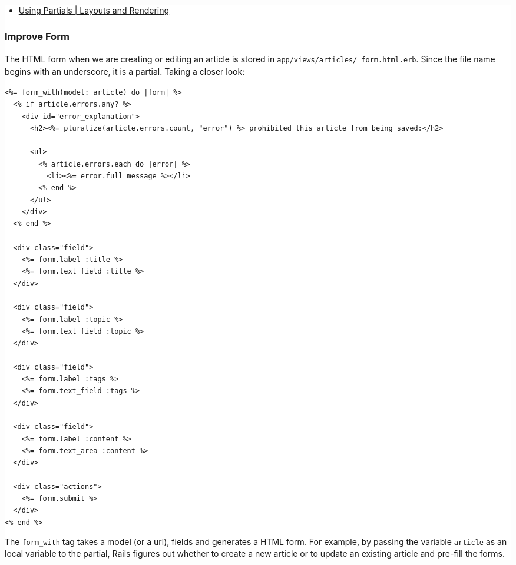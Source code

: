- [Using Partials | Layouts and Rendering](https://guides.rubyonrails.org/layouts_and_rendering.html#using-partials)

### Improve Form

The HTML form when we are creating or editing an article is stored in
`app/views/articles/_form.html.erb`. Since the file name begins with an
underscore, it is a partial. Taking a closer look:

```erb
<%= form_with(model: article) do |form| %>
  <% if article.errors.any? %>
    <div id="error_explanation">
      <h2><%= pluralize(article.errors.count, "error") %> prohibited this article from being saved:</h2>

      <ul>
        <% article.errors.each do |error| %>
          <li><%= error.full_message %></li>
        <% end %>
      </ul>
    </div>
  <% end %>

  <div class="field">
    <%= form.label :title %>
    <%= form.text_field :title %>
  </div>

  <div class="field">
    <%= form.label :topic %>
    <%= form.text_field :topic %>
  </div>

  <div class="field">
    <%= form.label :tags %>
    <%= form.text_field :tags %>
  </div>

  <div class="field">
    <%= form.label :content %>
    <%= form.text_area :content %>
  </div>

  <div class="actions">
    <%= form.submit %>
  </div>
<% end %>
```

The `form_with` tag takes a model (or a url), fields and generates a
HTML form. For example, by passing the variable `article` as an local
variable to the partial, Rails figures out whether to create a new
article or to update an existing article and pre-fill the forms.
